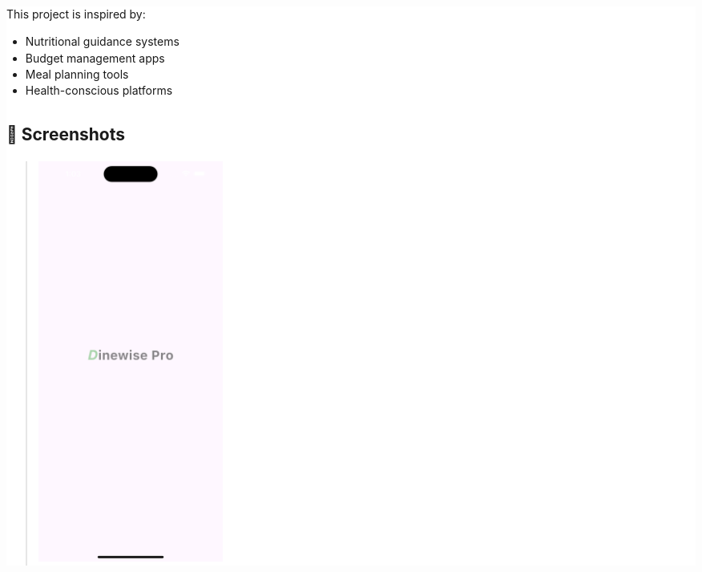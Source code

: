 This project is inspired by:

- Nutritional guidance systems
- Budget management apps
- Meal planning tools
- Health-conscious platforms


## 📸 Screenshots
> <img src="./images/splash_screen.png" alt="SPLASH SCREEN" width="230" />